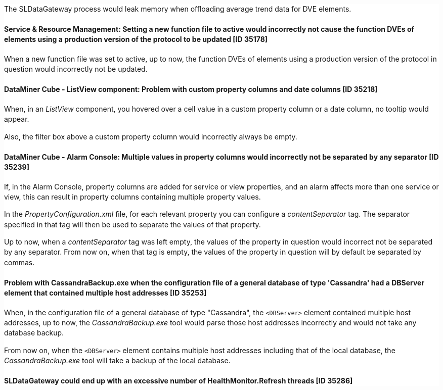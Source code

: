 

The SLDataGateway process would leak memory when offloading average trend data for DVE elements.

#### Service & Resource Management: Setting a new function file to active would incorrectly not cause the function DVEs of elements using a production version of the protocol to be updated [ID 35178]



When a new function file was set to active, up to now, the function DVEs of elements using a production version of the protocol in question would incorrectly not be updated.

#### DataMiner Cube - ListView component: Problem with custom property columns and date columns [ID 35218]



When, in an *ListView* component, you hovered over a cell value in a custom property column or a date column, no tooltip would appear.

Also, the filter box above a custom property column would incorrectly always be empty.

#### DataMiner Cube - Alarm Console: Multiple values in property columns would incorrectly not be separated by any separator [ID 35239]



If, in the Alarm Console, property columns are added for service or view properties, and an alarm affects more than one service or view, this can result in property columns containing multiple property values.

In the *PropertyConfiguration.xml* file, for each relevant property you can configure a *contentSeparator* tag. The separator specified in that tag will then be used to separate the values of that property.

Up to now, when a *contentSeparator* tag was left empty, the values of the property in question would incorrect not be separated by any separator. From now on, when that tag is empty, the values of the property in question will by default be separated by commas.

#### Problem with CassandraBackup.exe when the configuration file of a general database of type 'Cassandra' had a DBServer element that contained multiple host addresses [ID 35253]



When, in the configuration file of a general database of type "Cassandra", the `<DBServer>` element contained multiple host addresses, up to now, the *CassandraBackup.exe* tool would parse those host addresses incorrectly and would not take any database backup.

From now on, when the `<DBServer>` element contains multiple host addresses including that of the local database, the *CassandraBackup.exe* tool will take a backup of the local database.

#### SLDataGateway could end up with an excessive number of HealthMonitor.Refresh threads [ID 35286]


